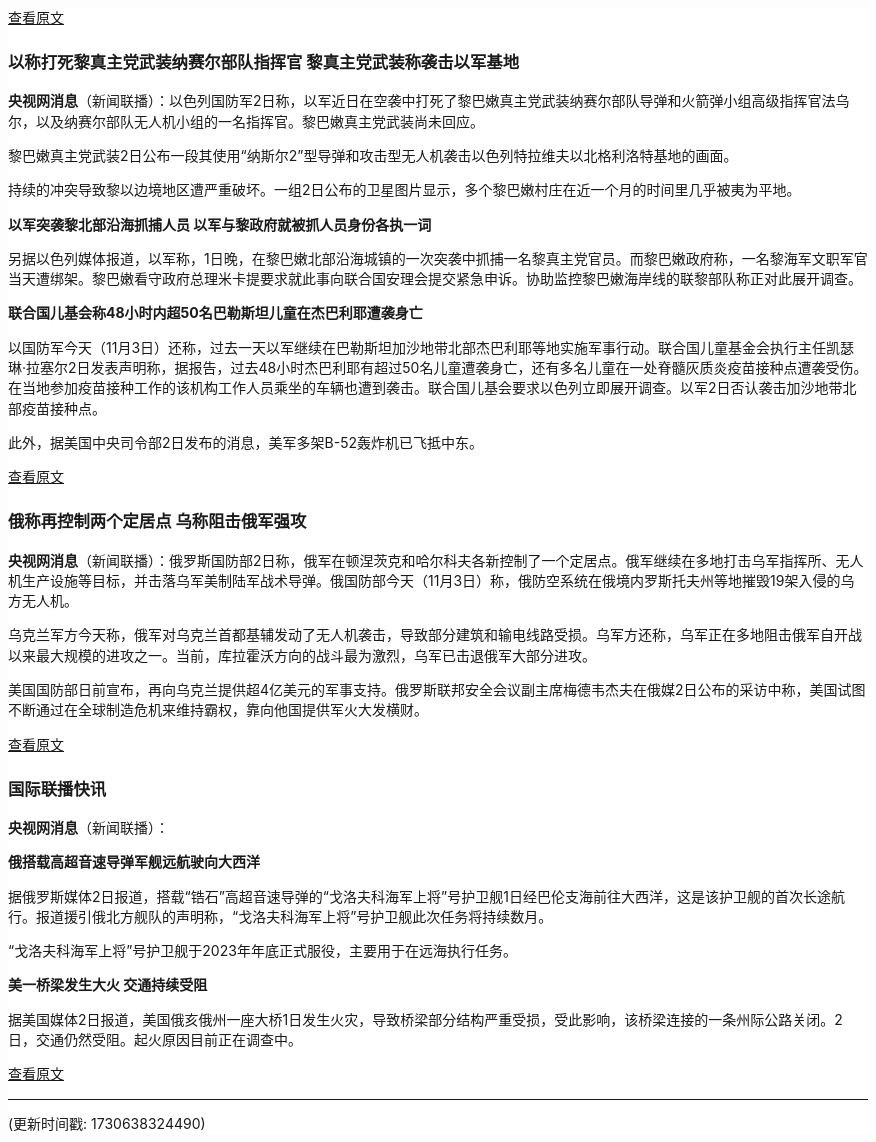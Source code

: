 [查看原文](https://tv.cctv.com/2024/11/03/VIDEtaVsfOvYAjuo9msfnyoF241103.shtml)

### 以称打死黎真主党武装纳赛尔部队指挥官 黎真主党武装称袭击以军基地

<p><strong>央视网消息</strong>（新闻联播）：以色列国防军2日称，以军近日在空袭中打死了黎巴嫩真主党武装纳赛尔部队导弹和火箭弹小组高级指挥官法乌尔，以及纳赛尔部队无人机小组的一名指挥官。黎巴嫩真主党武装尚未回应。</p><p>黎巴嫩真主党武装2日公布一段其使用“纳斯尔2”型导弹和攻击型无人机袭击以色列特拉维夫以北格利洛特基地的画面。</p><p>持续的冲突导致黎以边境地区遭严重破坏。一组2日公布的卫星图片显示，多个黎巴嫩村庄在近一个月的时间里几乎被夷为平地。</p><p><strong>以军突袭黎北部沿海抓捕人员 以军与黎政府就被抓人员身份各执一词</strong></p><p>另据以色列媒体报道，以军称，1日晚，在黎巴嫩北部沿海城镇的一次突袭中抓捕一名黎真主党官员。而黎巴嫩政府称，一名黎海军文职军官当天遭绑架。黎巴嫩看守政府总理米卡提要求就此事向联合国安理会提交紧急申诉。协助监控黎巴嫩海岸线的联黎部队称正对此展开调查。</p><p><strong>联合国儿基会称48小时内超50名巴勒斯坦儿童在杰巴利耶遭袭身亡</strong></p><p>以国防军今天（11月3日）还称，过去一天以军继续在巴勒斯坦加沙地带北部杰巴利耶等地实施军事行动。联合国儿童基金会执行主任凯瑟琳·拉塞尔2日发表声明称，据报告，过去48小时杰巴利耶有超过50名儿童遭袭身亡，还有多名儿童在一处脊髓灰质炎疫苗接种点遭袭受伤。在当地参加疫苗接种工作的该机构工作人员乘坐的车辆也遭到袭击。联合国儿基会要求以色列立即展开调查。以军2日否认袭击加沙地带北部疫苗接种点。</p><p>此外，据美国中央司令部2日发布的消息，美军多架B-52轰炸机已飞抵中东。 <br></p>

[查看原文](https://tv.cctv.com/2024/11/03/VIDE1eROaNCBuefYidqOKpMj241103.shtml)

### 俄称再控制两个定居点 乌称阻击俄军强攻

<p><strong>央视网消息</strong>（新闻联播）：俄罗斯国防部2日称，俄军在顿涅茨克和哈尔科夫各新控制了一个定居点。俄军继续在多地打击乌军指挥所、无人机生产设施等目标，并击落乌军美制陆军战术导弹。俄国防部今天（11月3日）称，俄防空系统在俄境内罗斯托夫州等地摧毁19架入侵的乌方无人机。</p><p>乌克兰军方今天称，俄军对乌克兰首都基辅发动了无人机袭击，导致部分建筑和输电线路受损。乌军方还称，乌军正在多地阻击俄军自开战以来最大规模的进攻之一。当前，库拉霍沃方向的战斗最为激烈，乌军已击退俄军大部分进攻。</p><p>美国国防部日前宣布，再向乌克兰提供超4亿美元的军事支持。俄罗斯联邦安全会议副主席梅德韦杰夫在俄媒2日公布的采访中称，美国试图不断通过在全球制造危机来维持霸权，靠向他国提供军火大发横财。</p>

[查看原文](https://tv.cctv.com/2024/11/03/VIDEZIgU78POfDAe8SEiQfUm241103.shtml)

### 国际联播快讯

<p><strong>央视网消息</strong>（新闻联播）：</p><p><strong>俄搭载高超音速导弹军舰远航驶向大西洋</strong></p><p>据俄罗斯媒体2日报道，搭载“锆石”高超音速导弹的“戈洛夫科海军上将”号护卫舰1日经巴伦支海前往大西洋，这是该护卫舰的首次长途航行。报道援引俄北方舰队的声明称，“戈洛夫科海军上将”号护卫舰此次任务将持续数月。</p><p>“戈洛夫科海军上将”号护卫舰于2023年年底正式服役，主要用于在远海执行任务。</p><p><strong>美一桥梁发生大火 交通持续受阻</strong></p><p>据美国媒体2日报道，美国俄亥俄州一座大桥1日发生火灾，导致桥梁部分结构严重受损，受此影响，该桥梁连接的一条州际公路关闭。2日，交通仍然受阻。起火原因目前正在调查中。</p>

[查看原文](https://tv.cctv.com/2024/11/03/VIDETKTrpe8YaL21Ju78Aop0241103.shtml)



---

(更新时间戳: 1730638324490)

